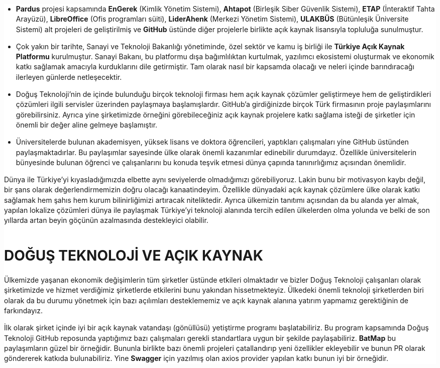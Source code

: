 -   **Pardus** projesi kapsamında **EnGerek** (Kimlik Yönetim Sistemi),
    **Ahtapot** (Birleşik Siber Güvenlik Sistemi), **ETAP** (İnteraktif
    Tahta Arayüzü), **LibreOffice** (Ofis programları süiti),
    **LiderAhenk** (Merkezi Yönetim Sistemi), **ULAKBÜS** (Bütünleşik
    Üniversite Sistemi) alt projeleri de geliştirilmiş ve **GitHub**
    üstünde diğer projelerle birlikte açık kaynak lisansıyla topluluğa
    sunulmuştur.

-   Çok yakın bir tarihte, Sanayi ve Teknoloji Bakanlığı yönetiminde,
    özel sektör ve kamu iş birliği ile **Türkiye Açık Kaynak Platformu**
    kurulmuştur. Sanayi Bakanı, bu platformu dışa bağımlılıktan
    kurtulmak, yazılımcı ekosistemi oluşturmak ve ekonomik katkı
    sağlamak amacıyla kurduklarını dile getirmiştir. Tam olarak nasıl
    bir kapsamda olacağı ve neleri içinde barındıracağı ilerleyen
    günlerde netleşecektir.

-   Doğuş Teknoloji’nin de içinde bulunduğu birçok teknoloji firması hem
    açık kaynak çözümler geliştirmeye hem de geliştirdikleri çözümleri
    ilgili servisler üzerinden paylaşmaya başlamışlardır. GitHub’a
    girdiğinizde birçok Türk firmasının proje paylaşımlarını
    görebilirsiniz. Ayrıca yine şirketimizde örneğini görebileceğiniz
    açık kaynak projelere katkı sağlama isteği de şirketler için önemli
    bir değer aline gelmeye başlamıştır.

-   Üniversitelerde bulunan akademisyen, yüksek lisans ve doktora
    öğrencileri, yaptıkları çalışmaları yine GitHub üstünden
    paylaşmaktadırlar. Bu paylaşımlar sayesinde ülke olarak önemli
    kazanımlar edinebilir durumdayız. Özellikle üniversitelerin
    bünyesinde bulunan öğrenci ve çalışanlarını bu konuda teşvik etmesi
    dünya çapında tanınırlığımız açısından önemlidir.

Dünya ile Türkiye’yi kıyasladığımızda elbette aynı seviyelerde
olmadığımızı görebiliyoruz. Lakin bunu bir motivasyon kaybı değil, bir
şans olarak değerlendirmemizin doğru olacağı kanaatindeyim. Özellikle
dünyadaki açık kaynak çözümlere ülke olarak katkı sağlamak hem şahıs hem
kurum bilinirliğimizi artıracak niteliktedir. Ayrıca ülkemizin tanıtımı
açısından da bu alanda yer almak, yapılan lokalize çözümleri dünya ile
paylaşmak Türkiye’yi teknoloji alanında tercih edilen ülkelerden olma
yolunda ve belki de son yıllarda artan beyin göçünün azalmasında
destekleyici olabilir.

**DOĞUŞ TEKNOLOJİ VE AÇIK KAYNAK**
==================================

Ülkemizde yaşanan ekonomik değişimlerin tüm şirketler üstünde etkileri
olmaktadır ve bizler Doğuş Teknoloji çalışanları olarak şirketimizde ve
hizmet verdiğimiz şirketlerde etkilerini bunu yakından hissetmekteyiz.
Ülkedeki önemli teknoloji şirketlerden biri olarak da bu durumu yönetmek
için bazı açılımları desteklememiz ve açık kaynak alanına yatırım
yapmamız gerektiğinin de farkındayız.

İlk olarak şirket içinde iyi bir açık kaynak vatandaşı (gönüllüsü)
yetiştirme programı başlatabiliriz. Bu program kapsamında Doğuş
Teknoloji GitHub reposunda yaptığımız bazı çalışmaları gerekli
standartlara uygun bir şekilde paylaşabiliriz. **BatMap** bu
paylaşımların güzel bir örneğidir. Bununla birlikte bazı önemli
projeleri çatallandırıp yeni özellikler ekleyebilir ve bunun PR olarak
göndererek katkıda bulunabiliriz. Yine **Swagger** için yazılmış olan
axios provider yapılan katkı bunun iyi bir örneğidir.
